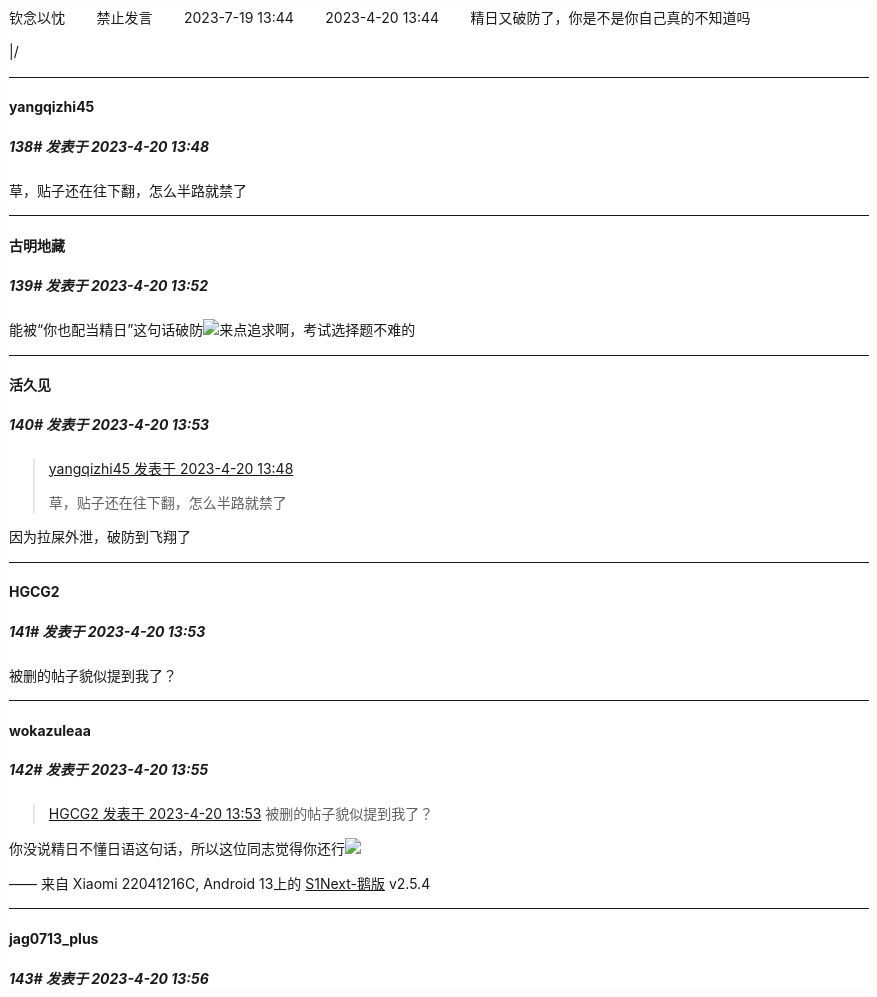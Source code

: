 钦念以忱        禁止发言        2023-7-19 13:44        2023-4-20 13:44        精日又破防了，你是不是你自己真的不知道吗

\|/

*****

####  yangqizhi45  
##### 138#       发表于 2023-4-20 13:48

草，贴子还在往下翻，怎么半路就禁了

*****

####  古明地藏  
##### 139#       发表于 2023-4-20 13:52

能被“你也配当精日”这句话破防<img src="https://static.saraba1st.com/image/smiley/face2017/035.png" referrerpolicy="no-referrer">来点追求啊，考试选择题不难的


*****

####  活久见  
##### 140#       发表于 2023-4-20 13:53

<blockquote><a href="httphttps://bbs.saraba1st.com/2b/forum.php?mod=redirect&amp;goto=findpost&amp;pid=60532990&amp;ptid=2129556" target="_blank">yangqizhi45 发表于 2023-4-20 13:48</a>

草，贴子还在往下翻，怎么半路就禁了</blockquote>
因为拉屎外泄，破防到飞翔了

*****

####  HGCG2  
##### 141#       发表于 2023-4-20 13:53

被删的帖子貌似提到我了？

*****

####  wokazuleaa  
##### 142#       发表于 2023-4-20 13:55

<blockquote><a href="httphttps://bbs.saraba1st.com/2b/forum.php?mod=redirect&amp;goto=findpost&amp;pid=60533063&amp;ptid=2129556" target="_blank">HGCG2 发表于 2023-4-20 13:53</a>
被删的帖子貌似提到我了？</blockquote>
你没说精日不懂日语这句话，所以这位同志觉得你还行<img src="https://static.saraba1st.com/image/smiley/face2017/037.png" referrerpolicy="no-referrer">

—— 来自 Xiaomi 22041216C, Android 13上的 [S1Next-鹅版](https://github.com/ykrank/S1-Next/releases) v2.5.4

*****

####  jag0713_plus  
##### 143#       发表于 2023-4-20 13:56
